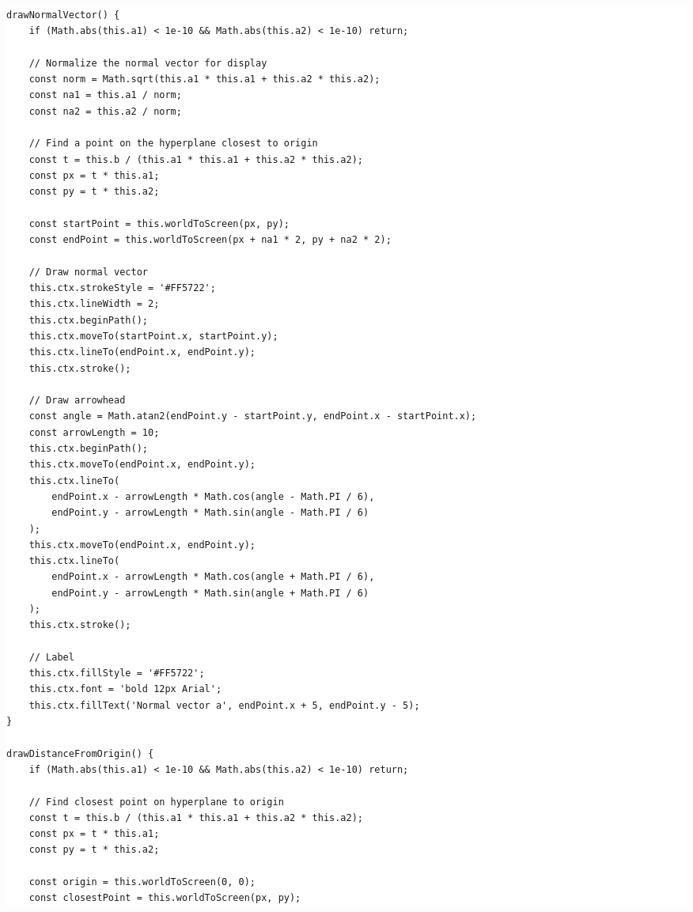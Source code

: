     drawNormalVector() {
        if (Math.abs(this.a1) < 1e-10 && Math.abs(this.a2) < 1e-10) return;
        
        // Normalize the normal vector for display
        const norm = Math.sqrt(this.a1 * this.a1 + this.a2 * this.a2);
        const na1 = this.a1 / norm;
        const na2 = this.a2 / norm;
        
        // Find a point on the hyperplane closest to origin
        const t = this.b / (this.a1 * this.a1 + this.a2 * this.a2);
        const px = t * this.a1;
        const py = t * this.a2;
        
        const startPoint = this.worldToScreen(px, py);
        const endPoint = this.worldToScreen(px + na1 * 2, py + na2 * 2);
        
        // Draw normal vector
        this.ctx.strokeStyle = '#FF5722';
        this.ctx.lineWidth = 2;
        this.ctx.beginPath();
        this.ctx.moveTo(startPoint.x, startPoint.y);
        this.ctx.lineTo(endPoint.x, endPoint.y);
        this.ctx.stroke();
        
        // Draw arrowhead
        const angle = Math.atan2(endPoint.y - startPoint.y, endPoint.x - startPoint.x);
        const arrowLength = 10;
        this.ctx.beginPath();
        this.ctx.moveTo(endPoint.x, endPoint.y);
        this.ctx.lineTo(
            endPoint.x - arrowLength * Math.cos(angle - Math.PI / 6),
            endPoint.y - arrowLength * Math.sin(angle - Math.PI / 6)
        );
        this.ctx.moveTo(endPoint.x, endPoint.y);
        this.ctx.lineTo(
            endPoint.x - arrowLength * Math.cos(angle + Math.PI / 6),
            endPoint.y - arrowLength * Math.sin(angle + Math.PI / 6)
        );
        this.ctx.stroke();
        
        // Label
        this.ctx.fillStyle = '#FF5722';
        this.ctx.font = 'bold 12px Arial';
        this.ctx.fillText('Normal vector a', endPoint.x + 5, endPoint.y - 5);
    }
    
    drawDistanceFromOrigin() {
        if (Math.abs(this.a1) < 1e-10 && Math.abs(this.a2) < 1e-10) return;
        
        // Find closest point on hyperplane to origin
        const t = this.b / (this.a1 * this.a1 + this.a2 * this.a2);
        const px = t * this.a1;
        const py = t * this.a2;
        
        const origin = this.worldToScreen(0, 0);
        const closestPoint = this.worldToScreen(px, py);
        